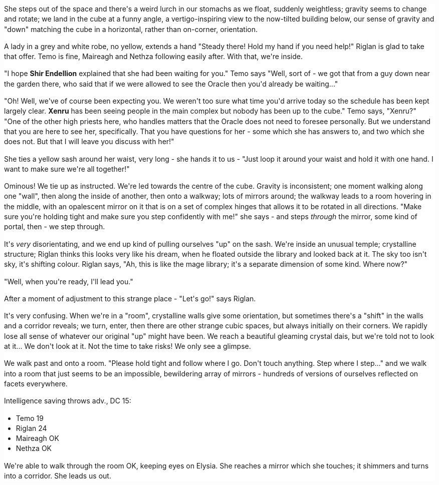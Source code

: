 She steps out of the space and there's a weird lurch in our stomachs as we float, suddenly weightless; gravity seems to change and rotate; we land in the cube at a funny angle, a vertigo-inspiring view to the now-tilted building below, our sense of gravity and "down" matching the cube in a horizontal, rather than on-corner, orientation.

A lady in a grey and white robe, no yellow, extends a hand "Steady there! Hold my hand if you need help!" Riglan is glad to take that offer. Temo is fine, Maireagh and Nethza following easily after. With that, we're inside.

"I hope **Shir Endellion** explained that she had been waiting for you." Temo says "Well, sort of - we got that from a guy down near the garden there, who said that if we were allowed to see the Oracle then you'd already be waiting..."

"Oh! Well, we've of course been expecting you. We weren't too sure what time you'd arrive today so the schedule has been kept largely clear. **Xenru** has been seeing people in the main complex but nobody has been up to the cube." Temo says, "Xenru?" "One of the other high priests here, who handles matters that the Oracle does not need to foresee personally. But we understand that you are here to see her, specifically. That you have questions for her - some which she has answers to, and two which she does not. But that I will leave you discuss with her!"

She ties a yellow sash around her waist, very long - she hands it to us - "Just loop it around your waist and hold it with one hand. I want to make sure we're all together!"

Ominous! We tie up as instructed. We're led towards the centre of the cube. Gravity is inconsistent; one moment walking along one "wall", then along the inside of another, then onto a walkway; lots of mirrors around; the walkway leads to a room hovering in the middle, with an opalescent mirror on it that is on a set of complex hinges that allows it to be rotated in all directions. "Make sure you're holding tight and make sure you step confidently with me!" she says - and steps *through* the mirror, some kind of portal, then - we step through.

It's *very* disorientating, and we end up kind of pulling ourselves "up" on the sash. We're inside an unusual temple; crystalline structure; Riglan thinks this looks very like his dream, when he floated outside the library and looked back at it. The sky too isn't sky, it's shifting colour. Riglan says, "Ah, this is like the mage library; it's a separate dimension of some kind. Where now?"

"Well, when you're ready, I'll lead you."

After a moment of adjustment to this strange place - "Let's go!" says Riglan.

It's very confusing. When we're in a "room", crystalline walls give some orientation, but sometimes there's a "shift" in the walls and a corridor reveals; we turn, enter, then there are other strange cubic spaces, but always initially on their corners. We rapidly lose all sense of whatever our original "up" might have been. We reach a beautiful gleaming crystal dais, but we're told not to look at it... We don't look at it. Not the time to take risks! We only see a glimpse.

We walk past and onto a room. "Please hold tight and follow where I go. Don't touch anything. Step where I step..." and we walk into a room that just seems to be an impossible, bewildering array of mirrors - hundreds of versions of ourselves reflected on facets everywhere.

Intelligence saving throws adv., DC 15:

* Temo 19
* Riglan 24
* Maireagh OK
* Nethza OK

We're able to walk through the room OK, keeping eyes on Elysia. She reaches a mirror which she touches; it shimmers and turns into a corridor. She leads us out.
